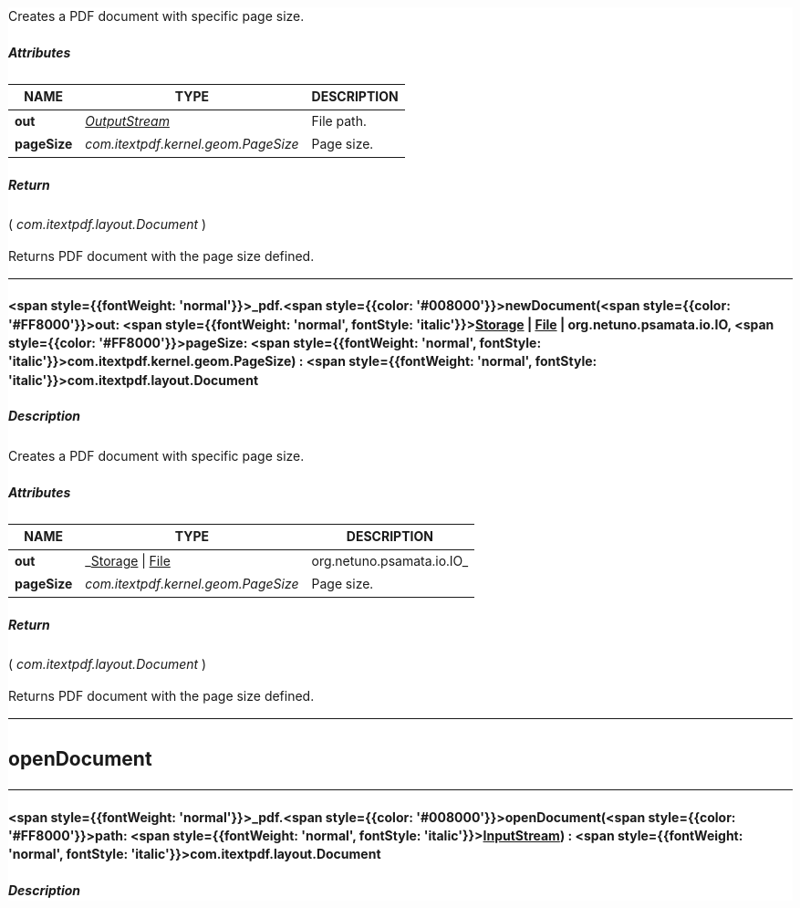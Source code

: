 Creates a PDF document with specific page size.

##### Attributes

| NAME | TYPE | DESCRIPTION |
|---|---|---|
| **out** | _[OutputStream](/docs/library/objects/OutputStream)_ | File path. |
| **pageSize** | _com.itextpdf.kernel.geom.PageSize_ | Page size. |

##### Return

( _com.itextpdf.layout.Document_ )

Returns PDF document with the page size defined.

---

#### <span style={{fontWeight: 'normal'}}>_pdf</span>.<span style={{color: '#008000'}}>newDocument</span>(<span style={{color: '#FF8000'}}>out</span>: <span style={{fontWeight: 'normal', fontStyle: 'italic'}}>[Storage](/docs/library/resources/storage) &#124; [File](/docs/library/objects/File) | org.netuno.psamata.io.IO</span>, <span style={{color: '#FF8000'}}>pageSize</span>: <span style={{fontWeight: 'normal', fontStyle: 'italic'}}>com.itextpdf.kernel.geom.PageSize</span>) : <span style={{fontWeight: 'normal', fontStyle: 'italic'}}>com.itextpdf.layout.Document</span>
##### Description

Creates a PDF document with specific page size.

##### Attributes

| NAME | TYPE | DESCRIPTION |
|---|---|---|
| **out** | _[Storage](/docs/library/resources/storage) &#124; [File](/docs/library/objects/File) | org.netuno.psamata.io.IO_ | File path. |
| **pageSize** | _com.itextpdf.kernel.geom.PageSize_ | Page size. |

##### Return

( _com.itextpdf.layout.Document_ )

Returns PDF document with the page size defined.

---

## openDocument

---

#### <span style={{fontWeight: 'normal'}}>_pdf</span>.<span style={{color: '#008000'}}>openDocument</span>(<span style={{color: '#FF8000'}}>path</span>: <span style={{fontWeight: 'normal', fontStyle: 'italic'}}>[InputStream](/docs/library/objects/InputStream)</span>) : <span style={{fontWeight: 'normal', fontStyle: 'italic'}}>com.itextpdf.layout.Document</span>
##### Description
